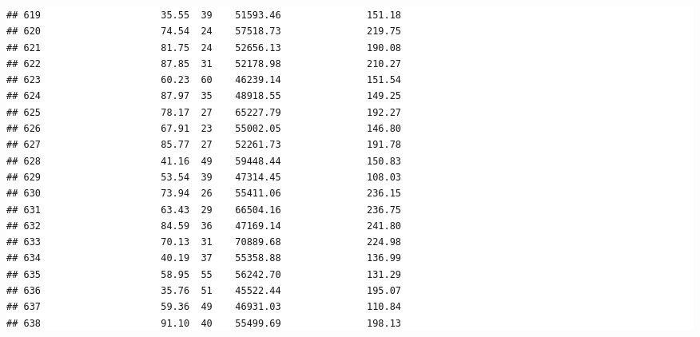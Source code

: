     ## 619                     35.55  39    51593.46               151.18
    ## 620                     74.54  24    57518.73               219.75
    ## 621                     81.75  24    52656.13               190.08
    ## 622                     87.85  31    52178.98               210.27
    ## 623                     60.23  60    46239.14               151.54
    ## 624                     87.97  35    48918.55               149.25
    ## 625                     78.17  27    65227.79               192.27
    ## 626                     67.91  23    55002.05               146.80
    ## 627                     85.77  27    52261.73               191.78
    ## 628                     41.16  49    59448.44               150.83
    ## 629                     53.54  39    47314.45               108.03
    ## 630                     73.94  26    55411.06               236.15
    ## 631                     63.43  29    66504.16               236.75
    ## 632                     84.59  36    47169.14               241.80
    ## 633                     70.13  31    70889.68               224.98
    ## 634                     40.19  37    55358.88               136.99
    ## 635                     58.95  55    56242.70               131.29
    ## 636                     35.76  51    45522.44               195.07
    ## 637                     59.36  49    46931.03               110.84
    ## 638                     91.10  40    55499.69               198.13